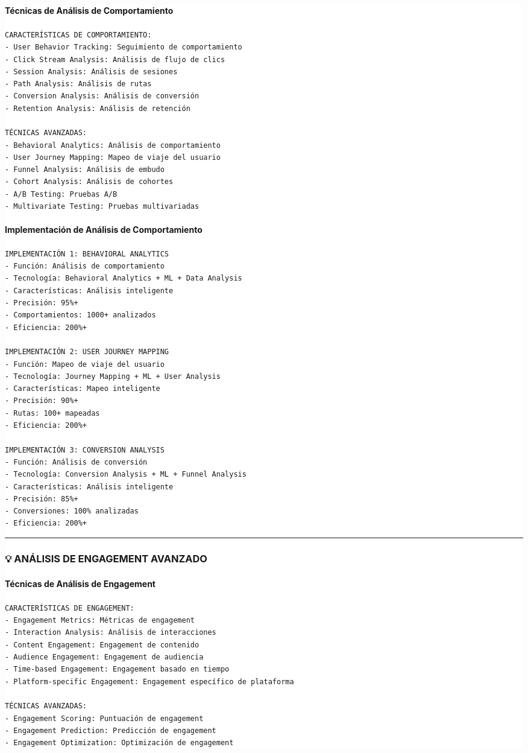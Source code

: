 #### **Técnicas de Análisis de Comportamiento**
```
CARACTERÍSTICAS DE COMPORTAMIENTO:
- User Behavior Tracking: Seguimiento de comportamiento
- Click Stream Analysis: Análisis de flujo de clics
- Session Analysis: Análisis de sesiones
- Path Analysis: Análisis de rutas
- Conversion Analysis: Análisis de conversión
- Retention Analysis: Análisis de retención

TÉCNICAS AVANZADAS:
- Behavioral Analytics: Análisis de comportamiento
- User Journey Mapping: Mapeo de viaje del usuario
- Funnel Analysis: Análisis de embudo
- Cohort Analysis: Análisis de cohortes
- A/B Testing: Pruebas A/B
- Multivariate Testing: Pruebas multivariadas
```

#### **Implementación de Análisis de Comportamiento**
```
IMPLEMENTACIÓN 1: BEHAVIORAL ANALYTICS
- Función: Análisis de comportamiento
- Tecnología: Behavioral Analytics + ML + Data Analysis
- Características: Análisis inteligente
- Precisión: 95%+
- Comportamientos: 1000+ analizados
- Eficiencia: 200%+

IMPLEMENTACIÓN 2: USER JOURNEY MAPPING
- Función: Mapeo de viaje del usuario
- Tecnología: Journey Mapping + ML + User Analysis
- Características: Mapeo inteligente
- Precisión: 90%+
- Rutas: 100+ mapeadas
- Eficiencia: 200%+

IMPLEMENTACIÓN 3: CONVERSION ANALYSIS
- Función: Análisis de conversión
- Tecnología: Conversion Analysis + ML + Funnel Analysis
- Características: Análisis inteligente
- Precisión: 85%+
- Conversiones: 100% analizadas
- Eficiencia: 200%+
```

---

### 💡 ANÁLISIS DE ENGAGEMENT AVANZADO

#### **Técnicas de Análisis de Engagement**
```
CARACTERÍSTICAS DE ENGAGEMENT:
- Engagement Metrics: Métricas de engagement
- Interaction Analysis: Análisis de interacciones
- Content Engagement: Engagement de contenido
- Audience Engagement: Engagement de audiencia
- Time-based Engagement: Engagement basado en tiempo
- Platform-specific Engagement: Engagement específico de plataforma

TÉCNICAS AVANZADAS:
- Engagement Scoring: Puntuación de engagement
- Engagement Prediction: Predicción de engagement
- Engagement Optimization: Optimización de engagement
```